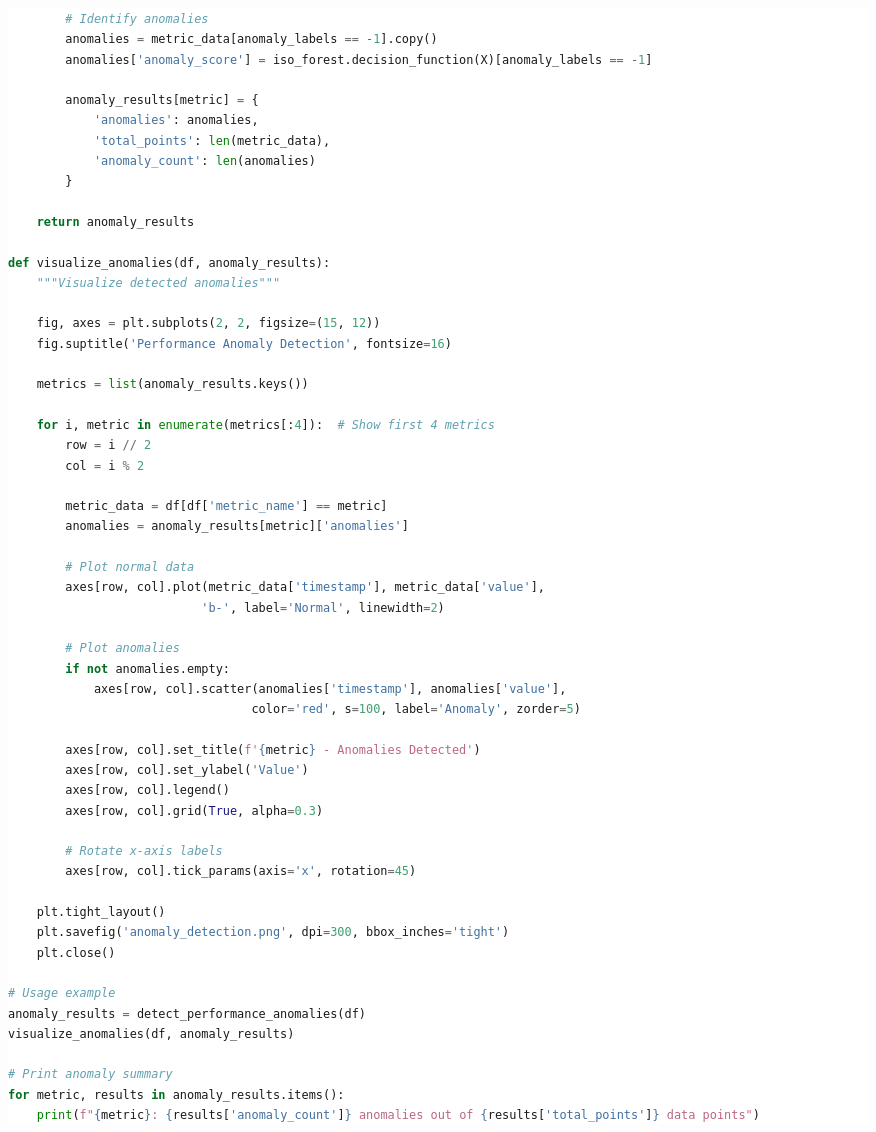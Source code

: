 ```python
        # Identify anomalies
        anomalies = metric_data[anomaly_labels == -1].copy()
        anomalies['anomaly_score'] = iso_forest.decision_function(X)[anomaly_labels == -1]
        
        anomaly_results[metric] = {
            'anomalies': anomalies,
            'total_points': len(metric_data),
            'anomaly_count': len(anomalies)
        }
    
    return anomaly_results

def visualize_anomalies(df, anomaly_results):
    """Visualize detected anomalies"""
    
    fig, axes = plt.subplots(2, 2, figsize=(15, 12))
    fig.suptitle('Performance Anomaly Detection', fontsize=16)
    
    metrics = list(anomaly_results.keys())
    
    for i, metric in enumerate(metrics[:4]):  # Show first 4 metrics
        row = i // 2
        col = i % 2
        
        metric_data = df[df['metric_name'] == metric]
        anomalies = anomaly_results[metric]['anomalies']
        
        # Plot normal data
        axes[row, col].plot(metric_data['timestamp'], metric_data['value'], 
                           'b-', label='Normal', linewidth=2)
        
        # Plot anomalies
        if not anomalies.empty:
            axes[row, col].scatter(anomalies['timestamp'], anomalies['value'], 
                                  color='red', s=100, label='Anomaly', zorder=5)
        
        axes[row, col].set_title(f'{metric} - Anomalies Detected')
        axes[row, col].set_ylabel('Value')
        axes[row, col].legend()
        axes[row, col].grid(True, alpha=0.3)
        
        # Rotate x-axis labels
        axes[row, col].tick_params(axis='x', rotation=45)
    
    plt.tight_layout()
    plt.savefig('anomaly_detection.png', dpi=300, bbox_inches='tight')
    plt.close()

# Usage example
anomaly_results = detect_performance_anomalies(df)
visualize_anomalies(df, anomaly_results)

# Print anomaly summary
for metric, results in anomaly_results.items():
    print(f"{metric}: {results['anomaly_count']} anomalies out of {results['total_points']} data points")
```

